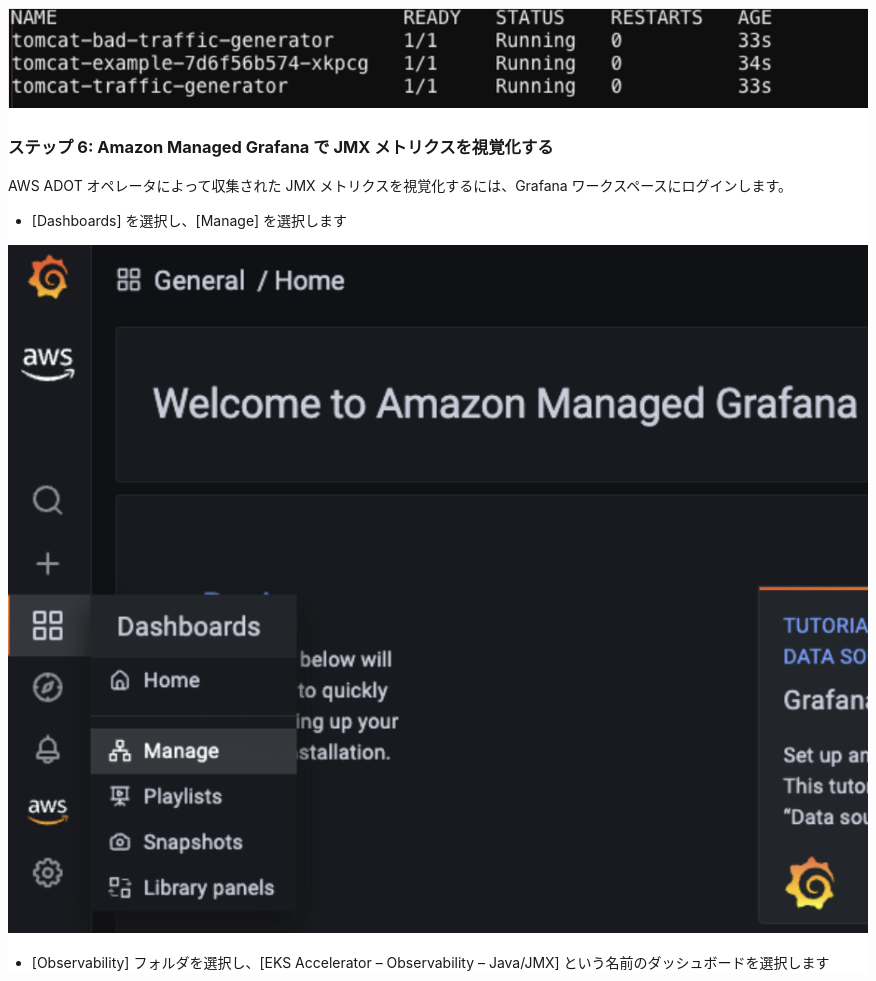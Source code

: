 ![JMXJavaApplication](../images/eks-observability-accelerator-images/JavaJMXImage1.png)

### ステップ 6: Amazon Managed Grafana で JMX メトリクスを視覚化する

AWS ADOT オペレータによって収集された JMX メトリクスを視覚化するには、Grafana ワークスペースにログインします。

* [Dashboards] を選択し、[Manage] を選択します

![JMX メトリクス 1](../images/eks-observability-accelerator-images/JMXMetrics1.png)

* [Observability] フォルダを選択し、[EKS Accelerator – Observability – Java/JMX] という名前のダッシュボードを選択します
